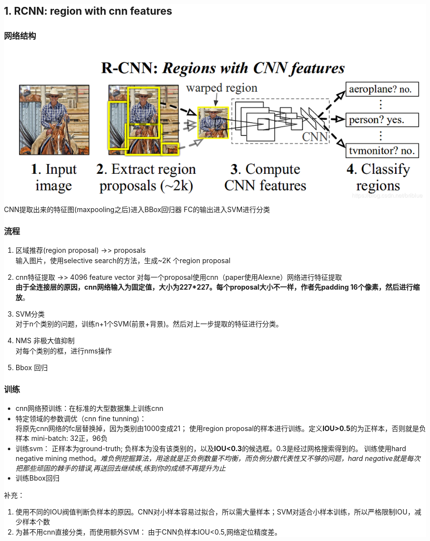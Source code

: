 ## 1. RCNN: region with cnn features  
### 网络结构  
![alt](imgs/rcnn.png)
CNN提取出来的特征图(maxpooling之后)进入BBox回归器
FC的输出进入SVM进行分类
### 流程
1. 区域推荐(region proposal) ->> proposals  
输入图片，使用selective search的方法，生成~2K 个region proposal   

2. cnn特征提取 ->> 4096 feature vector
   对每一个proposal使用cnn（paper使用Alexne）网络进行特征提取   
   **由于全连接层的原因，cnn网络输入为固定值，大小为227*227。每个proposal大小不一样，作者先padding 16个像素，然后进行缩放**。  
3. SVM分类  
   对于n个类别的问题，训练n+1个SVM(前景+背景)。然后对上一步提取的特征进行分类。  
4. NMS 非极大值抑制  
   对每个类别的框，进行nms操作  
5. Bbox 回归  


### 训练
- cnn网络预训练：在标准的大型数据集上训练cnn  
- 特定领域的参数调优（cnn fine tunning)：    
    将原先cnn网络的fc层替换掉，因为类别由1000变成21；
    使用region proposal的样本进行训练。定义**IOU>0.5**的为正样本，否则就是负样本
    mini-batch: 32正，96负  
- 训练svm： 
  正样本为ground-truth; 
  负样本为没有该类别的，以及**IOU<0.3**的候选框。0.3是经过网格搜索得到的。
  训练使用hard negative mining method。*难负例挖掘算法，用途就是正负例数量不均衡，而负例分散代表性又不够的问题，hard negative就是每次把那些顽固的棘手的错误,再送回去继续练,练到你的成绩不再提升为止*
- 训练Bbox回归

补充：
1. 使用不同的IOU阀值判断负样本的原因。CNN对小样本容易过拟合，所以需大量样本；SVM对适合小样本训练，所以严格限制IOU，减少样本个数
2. 为甚不用cnn直接分类，而使用额外SVM： 由于CNN负样本IOU<0.5,网络定位精度差。 
